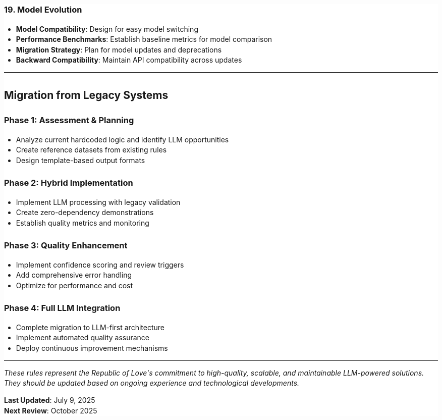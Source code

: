 ### 19. Model Evolution
- **Model Compatibility**: Design for easy model switching
- **Performance Benchmarks**: Establish baseline metrics for model comparison
- **Migration Strategy**: Plan for model updates and deprecations
- **Backward Compatibility**: Maintain API compatibility across updates

---

## Migration from Legacy Systems

### Phase 1: Assessment & Planning
- Analyze current hardcoded logic and identify LLM opportunities
- Create reference datasets from existing rules
- Design template-based output formats

### Phase 2: Hybrid Implementation
- Implement LLM processing with legacy validation
- Create zero-dependency demonstrations
- Establish quality metrics and monitoring

### Phase 3: Quality Enhancement
- Implement confidence scoring and review triggers
- Add comprehensive error handling
- Optimize for performance and cost

### Phase 4: Full LLM Integration
- Complete migration to LLM-first architecture
- Implement automated quality assurance
- Deploy continuous improvement mechanisms

---

*These rules represent the Republic of Love's commitment to high-quality, scalable, and maintainable LLM-powered solutions. They should be updated based on ongoing experience and technological developments.*

**Last Updated**: July 9, 2025  
**Next Review**: October 2025
